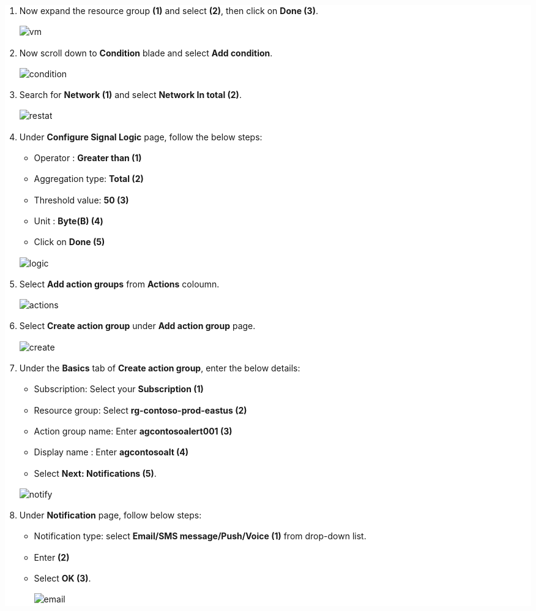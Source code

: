 1. Now expand the resource group **<inject key="Resource Group" enableCopy="false"/> (1)** and select **<inject key="VM1Name" enableCopy="false"/>(2)**, then click on **Done (3)**.

   ![vm](https://github.com/CloudLabsAI-Azure/AIW-Azure-Network-Solutions/blob/main/media/donev.png?raw=true)
     
1. Now scroll down to **Condition** blade and select **Add condition**.

   ![condition](https://github.com/CloudLabsAI-Azure/AIW-Azure-Network-Solutions/blob/main/media/condition.png?raw=true)
    
1. Search for **Network (1)** and select **Network In total (2)**.

   ![restat](https://github.com/CloudLabsAI-Azure/AIW-Azure-Network-Solutions/blob/main/media/searchnet.png?raw=true)
    
1. Under **Configure Signal Logic** page, follow the below steps: 
 
    - Operator : **Greater than (1)**

    - Aggregation type: **Total (2)**

    - Threshold value: **50 (3)**

    - Unit : **Byte(B) (4)**

    - Click on **Done (5)**
   

   ![logic](https://github.com/CloudLabsAI-Azure/AIW-Azure-Network-Solutions/blob/main/media/byte.png?raw=true)
   
1. Select **Add action groups** from **Actions** coloumn.

   ![actions](https://github.com/CloudLabsAI-Azure/AIW-Azure-Network-Solutions/blob/main/media/action.png?raw=true)
    
1. Select **Create action group** under **Add action group** page.

   ![create](https://github.com/CloudLabsAI-Azure/AIW-Azure-Network-Solutions/blob/main/media/createaction.png?raw=true)
     
1. Under the **Basics** tab of **Create action group**, enter the below details:

      - Subscription: Select your **Subscription (1)**

      - Resource group: Select **rg-contoso-prod-eastus (2)**

      - Action group name: Enter **agcontosoalert001 (3)**

      - Display name : Enter **agcontosoalt (4)**

      - Select **Next: Notifications (5)**.

      ![notify](https://github.com/CloudLabsAI-Azure/AIW-Azure-Network-Solutions/blob/main/media/createalert.png?raw=true)
       
1. Under **Notification** page, follow below steps:

    - Notification type: select **Email/SMS message/Push/Voice (1)** from drop-down list.

    - Enter  **<inject key="AzureAdUserEmail"></inject> (2)**

    - Select **OK (3)**.

      ![email](https://github.com/CloudLabsAI-Azure/AIW-Azure-Network-Solutions/blob/main/media/email.png?raw=true)
      